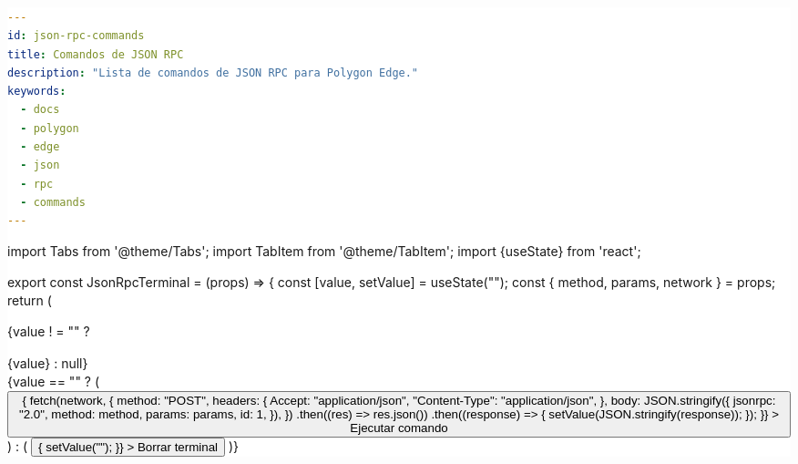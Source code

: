 ```yaml
---
id: json-rpc-commands
title: Comandos de JSON RPC
description: "Lista de comandos de JSON RPC para Polygon Edge."
keywords:
  - docs
  - polygon
  - edge
  - json
  - rpc
  - commands
---
```

import Tabs from '@theme/Tabs';
import TabItem from '@theme/TabItem';
import {useState} from 'react';

export const JsonRpcTerminal = (props) => {
 const [value, setValue] = useState("");
 const { method, params, network } = props;
 return (
<div>
<div>
{value ! = "" ? <pre className="json_rpc_terminal"></pre>{value} : null}
</div>
<div>
{value == "" ? (
 <button
className="json_rpc_terminal_button"
onClick={() => {
 fetch(network, {
 method: "POST",
 headers: {
 Accept: "application/json",
 "Content-Type": "application/json",
 },
 body: JSON.stringify({
 jsonrpc: "2.0",
 method: method,
 params: params,
 id: 1,
}),
 })
 .then((res) => res.json())
 .then((response) => {
 setValue(JSON.stringify(response));
 });
 }}
 >
 Ejecutar comando
</button>
 ) : (
 <button
className="json_rpc_terminal_button"
onClick={() => {
 setValue("");
 }}
 >
 Borrar terminal
</button>
 )}
</div>
</div>